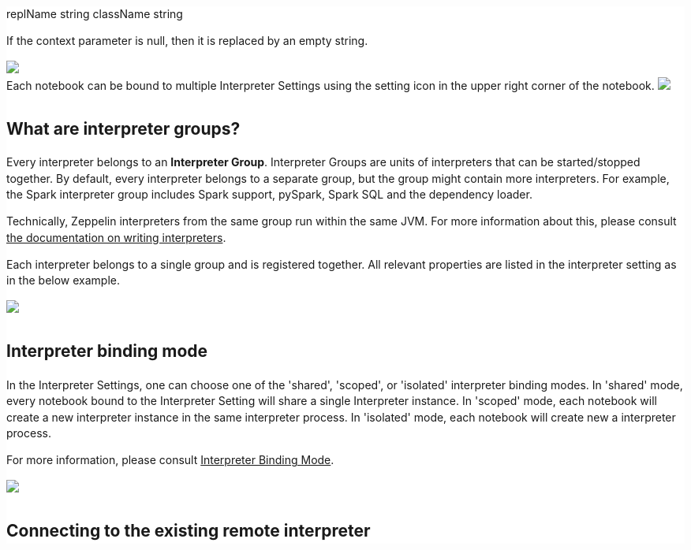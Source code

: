   </tr>
  <tr>
    <td>replName</td>
    <td>string</td>
  </tr>
  <tr>
    <td>className</td>
    <td>string</td>
  </tr>
</table>

If the context parameter is null, then it is replaced by an empty string.

<img src="{{BASE_PATH}}/assets/themes/zeppelin/img/screenshots/interpreter_setting_with_context_parameters.png" width="800px">

<br>
Each notebook can be bound to multiple Interpreter Settings using the setting icon in the upper right corner of the notebook.

<img src="{{BASE_PATH}}/assets/themes/zeppelin/img/screenshots/interpreter_binding.png" width="800px">



## What are interpreter groups?
Every interpreter belongs to an **Interpreter Group**. Interpreter Groups are units of interpreters that can be started/stopped together.
By default, every interpreter belongs to a separate group, but the group might contain more interpreters. For example, the Spark interpreter group includes Spark support, pySpark, Spark SQL and the dependency loader.

Technically, Zeppelin interpreters from the same group run within the same JVM. For more information about this, please consult [the documentation on writing interpreters](../development/writing_zeppelin_interpreter.html).

Each interpreter belongs to a single group and is registered together. All relevant properties are listed in the interpreter setting as in the below example.

<img src="{{BASE_PATH}}/assets/themes/zeppelin/img/screenshots/interpreter_setting_spark.png" width="500px">


## Interpreter binding mode

In the Interpreter Settings, one can choose one of the 'shared', 'scoped', or 'isolated' interpreter binding modes.
In 'shared' mode, every notebook bound to the Interpreter Setting will share a single Interpreter instance. In 'scoped' mode, each notebook will create a new interpreter instance in the same interpreter process. In 'isolated' mode, each notebook will create new a interpreter process.

For more information, please consult [Interpreter Binding Mode](./interpreter_binding_mode.html).

<img src="{{BASE_PATH}}/assets/themes/zeppelin/img/screenshots/interpreter_persession.png" width="400px">


## Connecting to the existing remote interpreter
